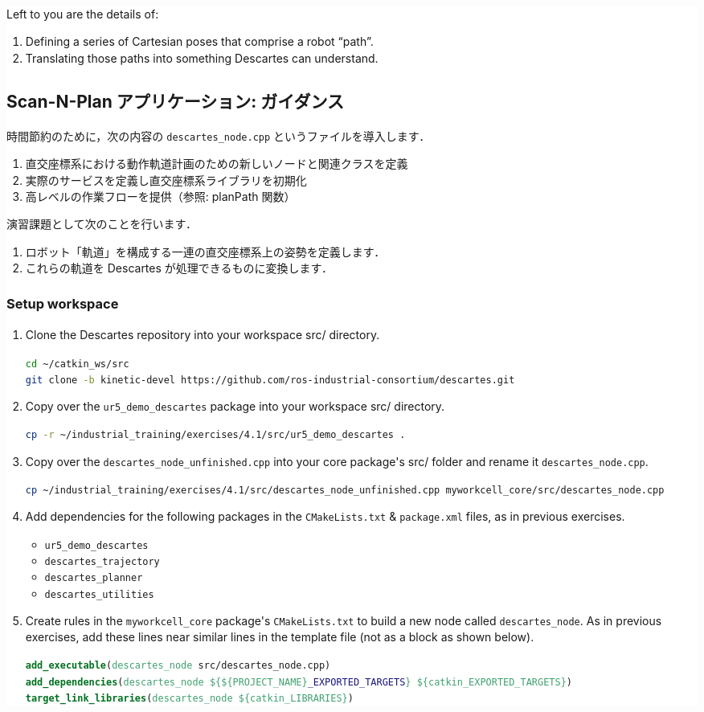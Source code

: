 Left to you are the details of:
 1. Defining a series of Cartesian poses that comprise a robot “path”.
 1. Translating those paths into something Descartes can understand.


## Scan-N-Plan アプリケーション: ガイダンス

時間節約のために，次の内容の `descartes_node.cpp` というファイルを導入します．

 1. 直交座標系における動作軌道計画のための新しいノードと関連クラスを定義
 1. 実際のサービスを定義し直交座標系ライブラリを初期化
 1. 高レベルの作業フローを提供（参照: planPath 関数）

演習課題として次のことを行います．

 1. ロボット「軌道」を構成する一連の直交座標系上の姿勢を定義します．
 1. これらの軌道を Descartes が処理できるものに変換します．


### Setup workspace

 1. Clone the Descartes repository into your workspace src/ directory.

    ```bash
    cd ~/catkin_ws/src
    git clone -b kinetic-devel https://github.com/ros-industrial-consortium/descartes.git
    ```

 1. Copy over the `ur5_demo_descartes` package into your workspace src/ directory.

    ```bash
    cp -r ~/industrial_training/exercises/4.1/src/ur5_demo_descartes .
    ```

 1. Copy over the `descartes_node_unfinished.cpp` into your core package's src/ folder and rename it `descartes_node.cpp`.

    ```bash
    cp ~/industrial_training/exercises/4.1/src/descartes_node_unfinished.cpp myworkcell_core/src/descartes_node.cpp
    ```

 1. Add dependencies for the following packages in the `CMakeLists.txt` & `package.xml` files, as in previous exercises.
    * `ur5_demo_descartes`
    * `descartes_trajectory`
    * `descartes_planner`
    * `descartes_utilities`

 1. Create rules in the `myworkcell_core` package's `CMakeLists.txt` to build a new node called `descartes_node`.  As in previous exercises, add these lines near similar lines in the template file (not as a block as shown below).

    ```cmake
    add_executable(descartes_node src/descartes_node.cpp)
    add_dependencies(descartes_node ${${PROJECT_NAME}_EXPORTED_TARGETS} ${catkin_EXPORTED_TARGETS})
    target_link_libraries(descartes_node ${catkin_LIBRARIES})
    ```
